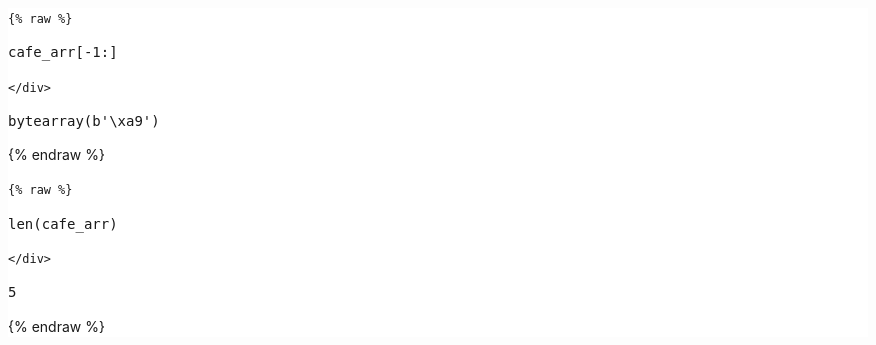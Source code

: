 
    {% raw %}
    
<div class="cell border-box-sizing code_cell rendered">
<div class="input">

<div class="inner_cell">
    <div class="input_area">
<div class=" highlight hl-ipython3"><pre><span></span><span class="n">cafe_arr</span><span class="p">[</span><span class="o">-</span><span class="mi">1</span><span class="p">:]</span>
</pre></div>

    </div>
</div>
</div>

<div class="output_wrapper">
<div class="output">

<div class="output_area">



<div class="output_text output_subarea output_execute_result">
<pre>bytearray(b&#39;\xa9&#39;)</pre>
</div>

</div>

</div>
</div>

</div>
    {% endraw %}

    {% raw %}
    
<div class="cell border-box-sizing code_cell rendered">
<div class="input">

<div class="inner_cell">
    <div class="input_area">
<div class=" highlight hl-ipython3"><pre><span></span><span class="nb">len</span><span class="p">(</span><span class="n">cafe_arr</span><span class="p">)</span>
</pre></div>

    </div>
</div>
</div>

<div class="output_wrapper">
<div class="output">

<div class="output_area">



<div class="output_text output_subarea output_execute_result">
<pre>5</pre>
</div>

</div>

</div>
</div>

</div>
    {% endraw %}
